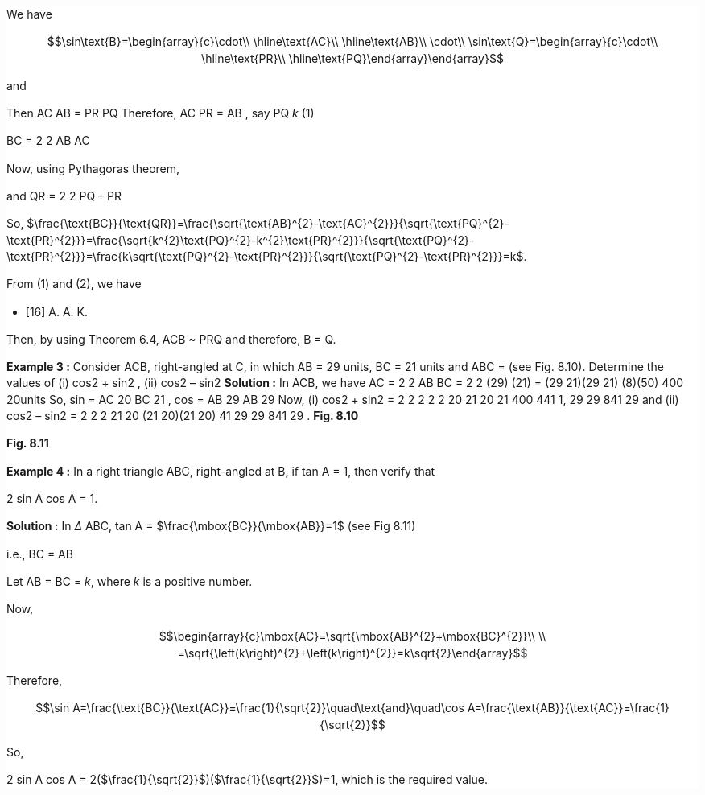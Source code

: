 We have  
  

$$\sin\text{B}=\begin{array}{c}\cdot\\ \hline\text{AC}\\ \hline\text{AB}\\ \cdot\\ \sin\text{Q}=\begin{array}{c}\cdot\\ \hline\text{PR}\\ \hline\text{PQ}\end{array}\end{array}$$
  
  
and

Then AC AB = PR PQ Therefore, AC PR = AB , say PQ *k* (1)

BC = 2 2 AB AC

Now, using Pythagoras theorem,

and QR = 2 2 PQ – PR

So, $\frac{\text{BC}}{\text{QR}}=\frac{\sqrt{\text{AB}^{2}-\text{AC}^{2}}}{\sqrt{\text{PQ}^{2}-\text{PR}^{2}}}=\frac{\sqrt{k^{2}\text{PQ}^{2}-k^{2}\text{PR}^{2}}}{\sqrt{\text{PQ}^{2}-\text{PR}^{2}}}=\frac{k\sqrt{\text{PQ}^{2}-\text{PR}^{2}}}{\sqrt{\text{PQ}^{2}-\text{PR}^{2}}}=k$.  
  

From (1) and (2), we have

* [16] A. A. K.  
  

Then, by using Theorem 6.4, ACB ~ PRQ and therefore, B = Q.

**Example 3 :** Consider ACB, right-angled at C, in which AB = 29 units, BC = 21 units and ABC = (see Fig. 8.10). Determine the values of (i) cos2 + sin2 , (ii) cos2 – sin2 **Solution :** In ACB, we have AC = 2 2 AB BC = 2 2 (29) (21) = (29 21)(29 21) (8)(50) 400 20units So, sin = AC 20 BC 21 , cos = AB 29 AB 29 Now, (i) cos2 + sin2 = 2 2 2 2 2 20 21 20 21 400 441 1, 29 29 841 29 and (ii) cos2 – sin2 = 2 2 2 21 20 (21 20)(21 20) 41 29 29 841 29 . **Fig. 8.10**

**Fig. 8.11**

**Example 4 :** In a right triangle ABC, right-angled at B, if tan A = 1, then verify that

2 sin A cos A = 1.

  
  
**Solution :** In $\Delta$ ABC, tan A = $\frac{\mbox{BC}}{\mbox{AB}}=1$ (see Fig 8.11)

i.e., BC = AB

Let AB = BC = *k*, where *k* is a positive number.

Now,  
  

$$\begin{array}{c}\mbox{AC}=\sqrt{\mbox{AB}^{2}+\mbox{BC}^{2}}\\ \\ =\sqrt{\left(k\right)^{2}+\left(k\right)^{2}}=k\sqrt{2}\end{array}$$

Therefore,  
  

$$\sin A=\frac{\text{BC}}{\text{AC}}=\frac{1}{\sqrt{2}}\quad\text{and}\quad\cos A=\frac{\text{AB}}{\text{AC}}=\frac{1}{\sqrt{2}}$$

So,  
  
2 sin A cos A = 2($\frac{1}{\sqrt{2}}$)($\frac{1}{\sqrt{2}}$)=1, which is the required value.  
  